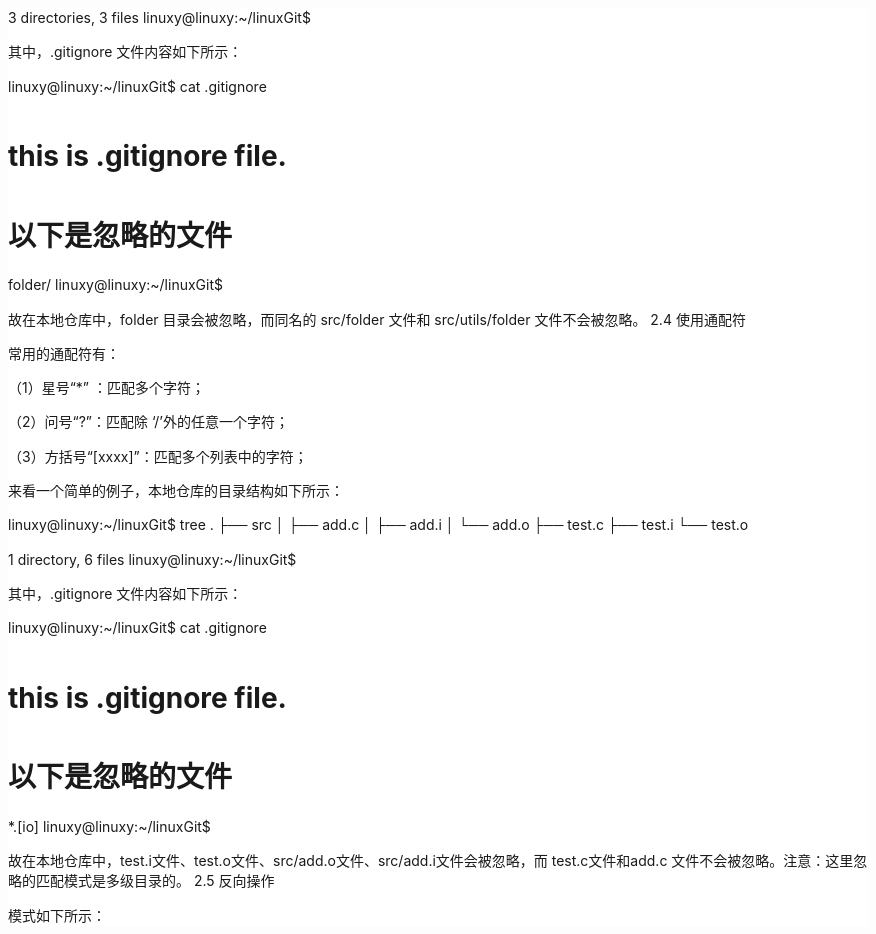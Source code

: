 3 directories, 3 files
linuxy@linuxy:~/linuxGit$

其中，.gitignore 文件内容如下所示：

linuxy@linuxy:~/linuxGit$ cat .gitignore 
# this is .gitignore file.
# 以下是忽略的文件

folder/
linuxy@linuxy:~/linuxGit$

故在本地仓库中，folder 目录会被忽略，而同名的 src/folder 文件和 src/utils/folder 文件不会被忽略。
2.4 使用通配符

常用的通配符有：

（1）星号“*” ：匹配多个字符；

（2）问号“?”：匹配除 ‘/’外的任意一个字符；

（3）方括号“[xxxx]”：匹配多个列表中的字符；

来看一个简单的例子，本地仓库的目录结构如下所示：

linuxy@linuxy:~/linuxGit$ tree
.
├── src
│   ├── add.c
│   ├── add.i
│   └── add.o
├── test.c
├── test.i
└── test.o

1 directory, 6 files
linuxy@linuxy:~/linuxGit$

其中，.gitignore 文件内容如下所示：

linuxy@linuxy:~/linuxGit$ cat .gitignore 
# this is .gitignore file.
# 以下是忽略的文件

*.[io]
linuxy@linuxy:~/linuxGit$

故在本地仓库中，test.i文件、test.o文件、src/add.o文件、src/add.i文件会被忽略，而 test.c文件和add.c 文件不会被忽略。注意：这里忽略的匹配模式是多级目录的。
2.5 反向操作

模式如下所示：
